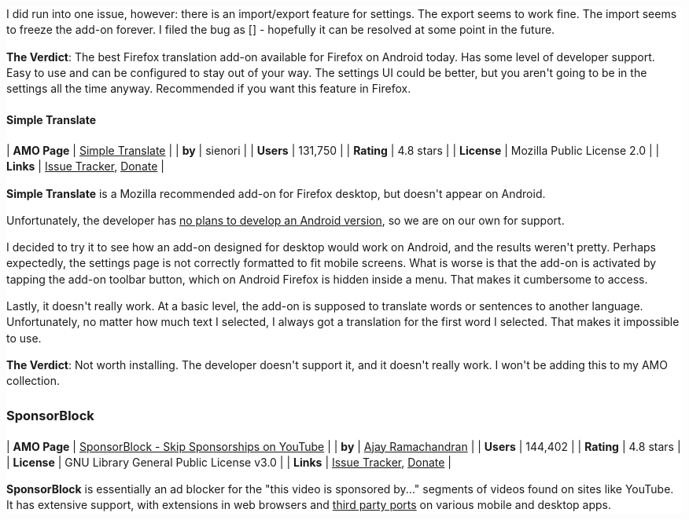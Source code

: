 I did run into one issue, however: there is an import/export feature for settings. The export seems to work fine. The import seems to freeze the add-on forever. I filed the bug as [] - hopefully it can be resolved at some point in the future. 

**The Verdict**: The best Firefox translation add-on available for Firefox on Android today. Has some level of developer support. Easy to use and can be configured to stay out of your way. The settings UI could be better, but you aren't going to be in the settings all the time anyway. Recommended if you want this feature in Firefox.

#### Simple Translate

| **AMO Page**  | [Simple Translate](https://addons.mozilla.org/firefox/addon/simple-translate/)  |
| **by**  | sienori  |
| **Users**  | 131,750  |
| **Rating**  | 4.8 stars  |
| **License**  | Mozilla Public License 2.0  |
| **Links**  | [Issue Tracker](https://github.com/sienori/simple-translate/issues), [Donate](https://github.com/sienori/simple-translate/blob/master/BACKERS.md)  |

**Simple Translate** is a Mozilla recommended add-on for Firefox desktop, but doesn't appear on Android.

Unfortunately, the developer has [no plans to develop an Android version](https://github.com/sienori/simple-translate/issues/67#issuecomment-489063105), so we are on our own for support.

I decided to try it to see how an add-on designed for desktop would work on Android, and the results weren't pretty. Perhaps expectedly, the settings page is not correctly formatted to fit mobile screens. What is worse is that the add-on is activated by tapping the add-on toolbar button, which on Android Firefox is hidden inside a menu. That makes it cumbersome to access. 

Lastly, it doesn't really work. At a basic level, the add-on is supposed to translate words or sentences to another language. Unfortunately, no matter how much text I selected, I always got a translation for the first word I selected. That makes it impossible to use.

**The Verdict**: Not worth installing. The developer doesn't support it, and it doesn't really work. I won't be adding this to my AMO collection.

### SponsorBlock

| **AMO Page**  | [SponsorBlock - Skip Sponsorships on YouTube](https://addons.mozilla.org/firefox/addon/sponsorblock/)  |
| **by**  | [Ajay Ramachandran](https://ajay.app)  |
| **Users**  | 144,402  |
| **Rating**  | 4.8 stars  |
| **License**  | GNU Library General Public License v3.0  |
| **Links**  | [Issue Tracker](https://github.com/ajayyy/SponsorBlock/issues), [Donate](https://sponsor.ajay.app/donate/)  |

**SponsorBlock** is essentially an ad blocker for the "this video is sponsored by..." segments of videos found on sites like YouTube. It has extensive support, with extensions in web browsers and [third party ports](https://github.com/ajayyy/SponsorBlock/wiki/3rd-Party-Ports) on various mobile and desktop apps.
